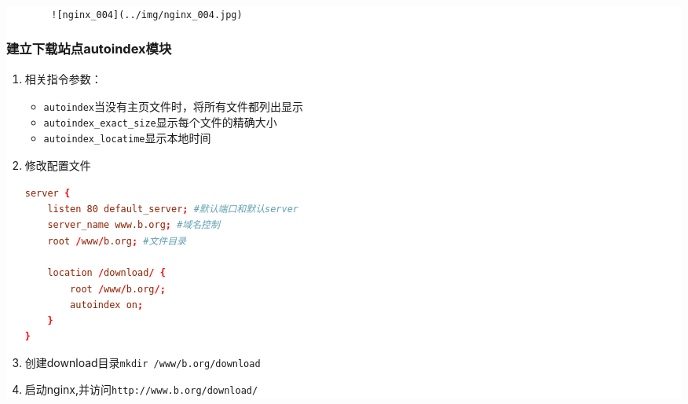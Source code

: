             ![nginx_004](../img/nginx_004.jpg)  

### 建立下载站点autoindex模块

1. 相关指令参数：
    * `autoindex`当没有主页文件时，将所有文件都列出显示
    * `autoindex_exact_size`显示每个文件的精确大小
    * `autoindex_locatime`显示本地时间

2. 修改配置文件

    ````conf
    server {
        listen 80 default_server; #默认端口和默认server
        server_name www.b.org; #域名控制
        root /www/b.org; #文件目录

        location /download/ {
            root /www/b.org/;
            autoindex on;
        }
    }
    ````

3. 创建download目录`mkdir /www/b.org/download`
4. 启动nginx,并访问`http://www.b.org/download/`